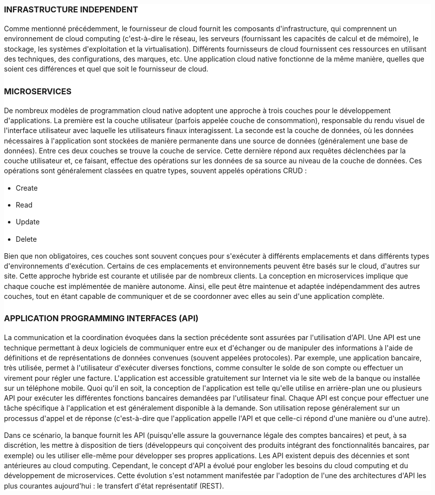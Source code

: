 ### INFRASTRUCTURE INDEPENDENT

Comme mentionné précédemment, le fournisseur de cloud fournit les composants d'infrastructure, qui comprennent un environnement de cloud computing (c'est-à-dire le réseau, les serveurs (fournissant les capacités de calcul et de mémoire), le stockage, les systèmes d'exploitation et la virtualisation). Différents fournisseurs de cloud fournissent ces ressources en utilisant des techniques, des configurations, des marques, etc. Une application cloud native fonctionne de la même manière, quelles que soient ces différences et quel que soit le fournisseur de cloud.

### MICROSERVICES

De nombreux modèles de programmation cloud native adoptent une approche à trois couches pour le développement d'applications. La première est la couche utilisateur (parfois appelée couche de consommation), responsable du rendu visuel de l'interface utilisateur avec laquelle les utilisateurs finaux interagissent. La seconde est la couche de données, où les données nécessaires à l'application sont stockées de manière permanente dans une source de données (généralement une base de données). Entre ces deux couches se trouve la couche de service. Cette dernière répond aux requêtes déclenchées par la couche utilisateur et, ce faisant, effectue des opérations sur les données de sa source au niveau de la couche de données. Ces opérations sont généralement classées en quatre types, souvent appelés opérations CRUD :

- Create

- Read

- Update

- Delete

Bien que non obligatoires, ces couches sont souvent conçues pour s'exécuter à différents emplacements et dans différents types d'environnements d'exécution. Certains de ces emplacements et environnements peuvent être basés sur le cloud, d'autres sur site. Cette approche hybride est courante et utilisée par de nombreux clients. La conception en microservices implique que chaque couche est implémentée de manière autonome. Ainsi, elle peut être maintenue et adaptée indépendamment des autres couches, tout en étant capable de communiquer et de se coordonner avec elles au sein d'une application complète.

### APPLICATION PROGRAMMING INTERFACES (API)

La communication et la coordination évoquées dans la section précédente sont assurées par l'utilisation d'API. Une API est une technique permettant à deux logiciels de communiquer entre eux et d'échanger ou de manipuler des informations à l'aide de définitions et de représentations de données convenues (souvent appelées protocoles). Par exemple, une application bancaire, très utilisée, permet à l'utilisateur d'exécuter diverses fonctions, comme consulter le solde de son compte ou effectuer un virement pour régler une facture. L'application est accessible gratuitement sur Internet via le site web de la banque ou installée sur un téléphone mobile. Quoi qu'il en soit, la conception de l'application est telle qu'elle utilise en arrière-plan une ou plusieurs API pour exécuter les différentes fonctions bancaires demandées par l'utilisateur final. Chaque API est conçue pour effectuer une tâche spécifique à l'application et est généralement disponible à la demande. Son utilisation repose généralement sur un processus d'appel et de réponse (c'est-à-dire que l'application appelle l'API et que celle-ci répond d'une manière ou d'une autre).

Dans ce scénario, la banque fournit les API (puisqu'elle assure la gouvernance légale des comptes bancaires) et peut, à sa discrétion, les mettre à disposition de tiers (développeurs qui conçoivent des produits intégrant des fonctionnalités bancaires, par exemple) ou les utiliser elle-même pour développer ses propres applications. Les API existent depuis des décennies et sont antérieures au cloud computing. Cependant, le concept d'API a évolué pour englober les besoins du cloud computing et du développement de microservices. Cette évolution s'est notamment manifestée par l'adoption de l'une des architectures d'API les plus courantes aujourd'hui : le transfert d'état représentatif (REST).
